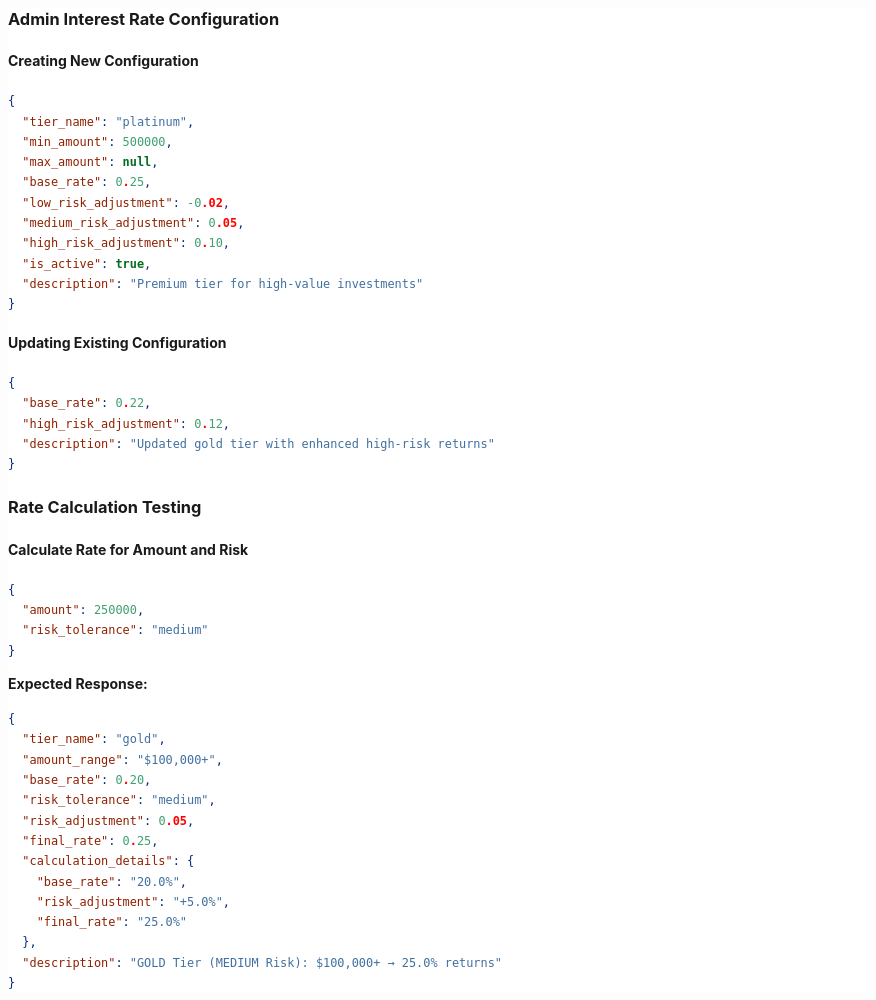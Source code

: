 ### Admin Interest Rate Configuration

#### Creating New Configuration
```json
{
  "tier_name": "platinum",
  "min_amount": 500000,
  "max_amount": null,
  "base_rate": 0.25,
  "low_risk_adjustment": -0.02,
  "medium_risk_adjustment": 0.05,
  "high_risk_adjustment": 0.10,
  "is_active": true,
  "description": "Premium tier for high-value investments"
}
```

#### Updating Existing Configuration
```json
{
  "base_rate": 0.22,
  "high_risk_adjustment": 0.12,
  "description": "Updated gold tier with enhanced high-risk returns"
}
```

### Rate Calculation Testing

#### Calculate Rate for Amount and Risk
```json
{
  "amount": 250000,
  "risk_tolerance": "medium"
}
```

**Expected Response:**
```json
{
  "tier_name": "gold",
  "amount_range": "$100,000+",
  "base_rate": 0.20,
  "risk_tolerance": "medium",
  "risk_adjustment": 0.05,
  "final_rate": 0.25,
  "calculation_details": {
    "base_rate": "20.0%",
    "risk_adjustment": "+5.0%",
    "final_rate": "25.0%"
  },
  "description": "GOLD Tier (MEDIUM Risk): $100,000+ → 25.0% returns"
}
```
